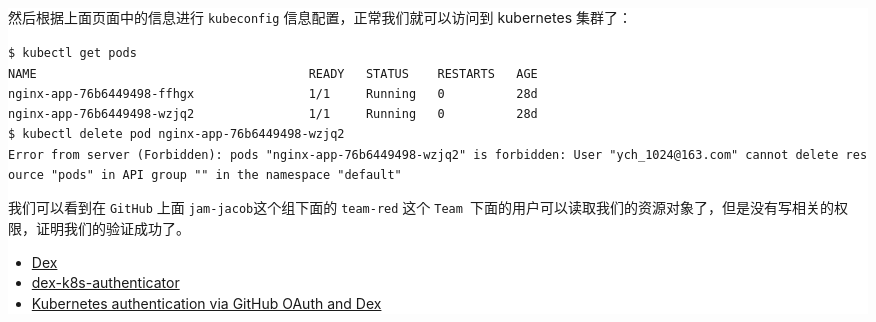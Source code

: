 然后根据上面页面中的信息进行 `kubeconfig` 信息配置，正常我们就可以访问到 kubernetes 集群了：

```
$ kubectl get pods
NAME                                      READY   STATUS    RESTARTS   AGE
nginx-app-76b6449498-ffhgx                1/1     Running   0          28d
nginx-app-76b6449498-wzjq2                1/1     Running   0          28d
$ kubectl delete pod nginx-app-76b6449498-wzjq2
Error from server (Forbidden): pods "nginx-app-76b6449498-wzjq2" is forbidden: User "ych_1024@163.com" cannot delete resource "pods" in API group "" in the namespace "default"
```

我们可以看到在 `GitHub` 上面 `jam-jacob`这个组下面的 `team-red` 这个 `Team `下面的用户可以读取我们的资源对象了，但是没有写相关的权限，证明我们的验证成功了。

* [Dex](https://github.com/dexidp/dex)
* [dex-k8s-authenticator](https://github.com/mintel/dex-k8s-authenticator)
* [Kubernetes authentication via GitHub OAuth and Dex](https://medium.com/preply-engineering/k8s-auth-a81f59d4dff6)







